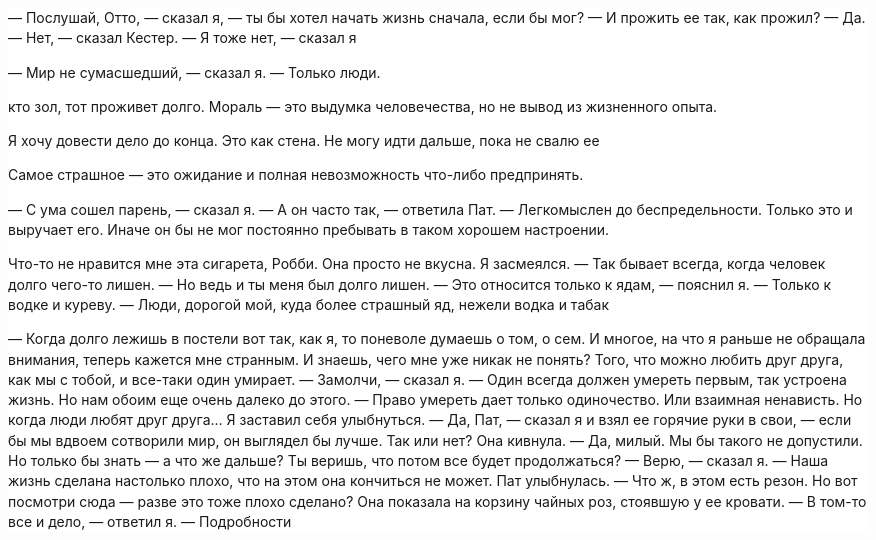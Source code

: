 

— Послушай, Отто, — сказал я, — ты бы хотел начать
жизнь сначала, если бы мог?
— И прожить ее так, как прожил?
— Да.
— Нет, — сказал Кестер.
— Я тоже нет, — сказал я



— Мир не сумасшедший, — сказал я. — Только люди.



кто зол, тот проживет долго. Мораль — это выдумка человечества, но не вывод из
жизненного опыта.



Я хочу довести дело до конца. Это как стена. Не могу идти дальше, пока не свалю ее



Самое страшное — это ожидание и полная невозможность что-либо предпринять.



— С ума сошел парень, — сказал я.
— А он часто так, — ответила Пат. — Легкомыслен до
беспредельности. Только это и выручает его. Иначе он бы
не мог постоянно пребывать в таком хорошем настроении.



 Что-то не нравится мне эта сигарета, Робби. Она
просто не вкусна.
Я засмеялся.
— Так бывает всегда, когда человек долго чего-то лишен.
— Но ведь и ты меня был долго лишен.
— Это относится только к ядам, — пояснил я. — Только к
водке и куреву.
— Люди, дорогой мой, куда более страшный яд, нежели
водка и табак



— Когда долго лежишь в постели вот так, как я, то
поневоле думаешь о том, о сем. И многое, на что я
раньше не обращала внимания, теперь кажется мне
странным. И знаешь, чего мне уже никак не понять? Того,
что можно любить друг друга, как мы с тобой, и все-таки
один умирает.
— Замолчи, — сказал я. — Один всегда должен умереть
первым, так устроена жизнь. Но нам обоим еще очень
далеко до этого.
— Право умереть дает только одиночество. Или взаимная
ненависть. Но когда люди любят друг друга…
Я заставил себя улыбнуться.
— Да, Пат, — сказал я и взял ее горячие руки в свои, —
если бы мы вдвоем сотворили мир, он выглядел бы
лучше. Так или нет?
Она кивнула.
— Да, милый. Мы бы такого не допустили. Но только
бы знать — а что же дальше? Ты веришь, что потом все
будет продолжаться?
— Верю, — сказал я. — Наша жизнь сделана настолько
плохо, что на этом она кончиться не может.
Пат улыбнулась.
— Что ж, в этом есть резон. Но вот посмотри сюда —
разве это тоже плохо сделано?
Она показала на корзину чайных роз, стоявшую у ее
кровати.
— В том-то все и дело, — ответил я. — Подробности
